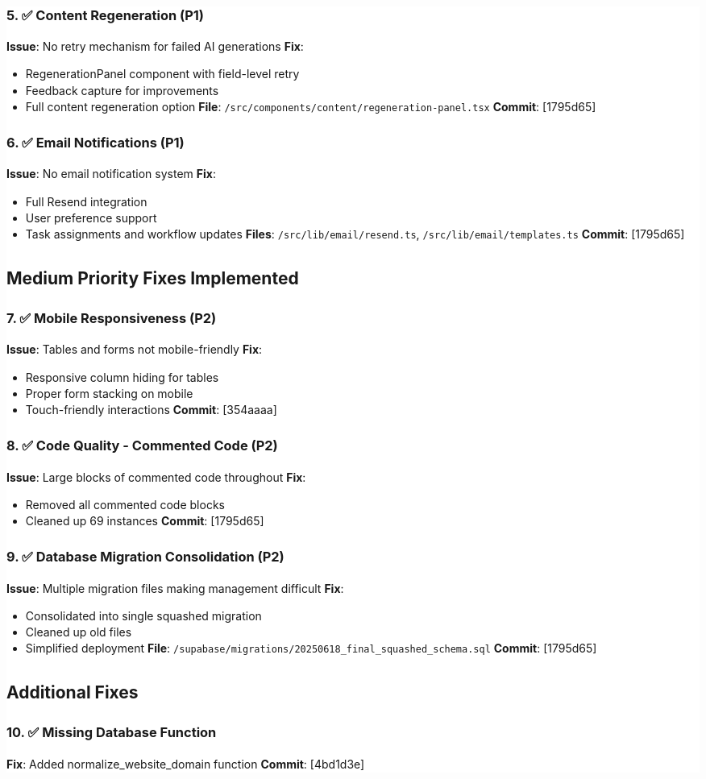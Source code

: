 ### 5. ✅ Content Regeneration (P1)
**Issue**: No retry mechanism for failed AI generations
**Fix**:
- RegenerationPanel component with field-level retry
- Feedback capture for improvements
- Full content regeneration option
**File**: `/src/components/content/regeneration-panel.tsx`
**Commit**: [1795d65]

### 6. ✅ Email Notifications (P1)
**Issue**: No email notification system
**Fix**:
- Full Resend integration
- User preference support
- Task assignments and workflow updates
**Files**: `/src/lib/email/resend.ts`, `/src/lib/email/templates.ts`
**Commit**: [1795d65]

## Medium Priority Fixes Implemented

### 7. ✅ Mobile Responsiveness (P2)
**Issue**: Tables and forms not mobile-friendly
**Fix**:
- Responsive column hiding for tables
- Proper form stacking on mobile
- Touch-friendly interactions
**Commit**: [354aaaa]

### 8. ✅ Code Quality - Commented Code (P2)
**Issue**: Large blocks of commented code throughout
**Fix**:
- Removed all commented code blocks
- Cleaned up 69 instances
**Commit**: [1795d65]

### 9. ✅ Database Migration Consolidation (P2)
**Issue**: Multiple migration files making management difficult
**Fix**:
- Consolidated into single squashed migration
- Cleaned up old files
- Simplified deployment
**File**: `/supabase/migrations/20250618_final_squashed_schema.sql`
**Commit**: [1795d65]

## Additional Fixes

### 10. ✅ Missing Database Function
**Fix**: Added normalize_website_domain function
**Commit**: [4bd1d3e]
